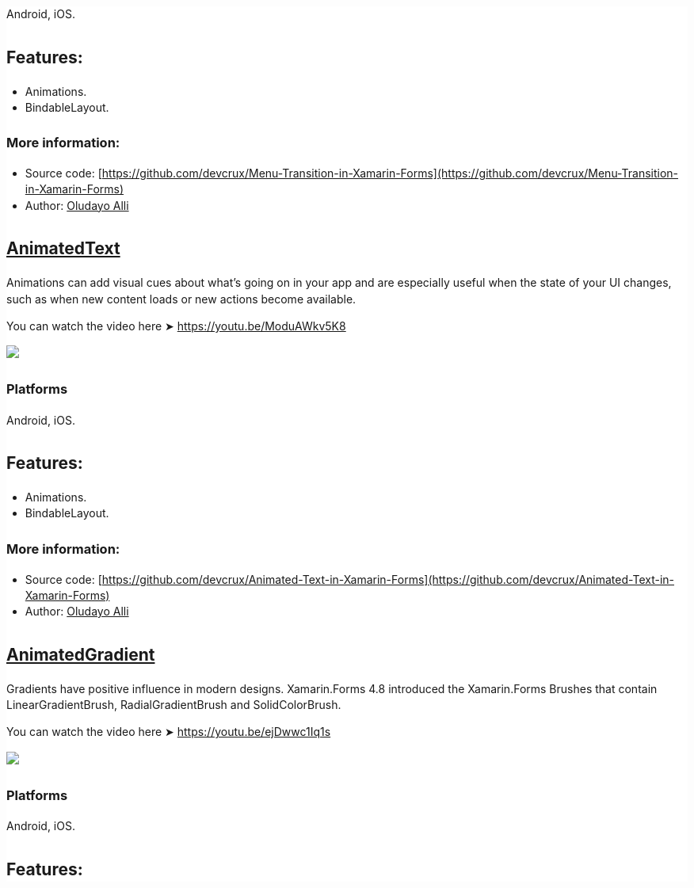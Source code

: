 Android, iOS.

## Features: 

- Animations.
- BindableLayout.

### More information:
- Source code: [https://github.com/devcrux/Menu-Transition-in-Xamarin-Forms](https://github.com/devcrux/Menu-Transition-in-Xamarin-Forms)
- Author: [Oludayo Alli](https://github.com/devcrux)
  
## [AnimatedText](https://github.com/devcrux/Animated-Text-in-Xamarin-Forms)

Animations can add visual cues about what’s going on in your app and are especially useful when the state of your UI changes, such as when new content loads or new actions become available.

You can watch the video here ➤ https://youtu.be/ModuAWkv5K8

<img src="https://lequ.co/2022/04/images/animatedtext.gif" Width="600" />

### Platforms

Android, iOS.

## Features: 

- Animations.
- BindableLayout.

### More information:
- Source code: [https://github.com/devcrux/Animated-Text-in-Xamarin-Forms](https://github.com/devcrux/Animated-Text-in-Xamarin-Forms)
- Author: [Oludayo Alli](https://github.com/devcrux)
  
## [AnimatedGradient](https://github.com/devcrux/Xamarin.Forms-Brushes-Animated-Gradient-Background)

Gradients have positive influence in modern designs. Xamarin.Forms 4.8 introduced the Xamarin.Forms Brushes that contain LinearGradientBrush, RadialGradientBrush and SolidColorBrush.

You can watch the video here ➤ https://youtu.be/ejDwwc1Iq1s

<img src="https://lequ.co/2022/04/images/animatedgradient.gif" Width="600" />

### Platforms

Android, iOS.

## Features: 
